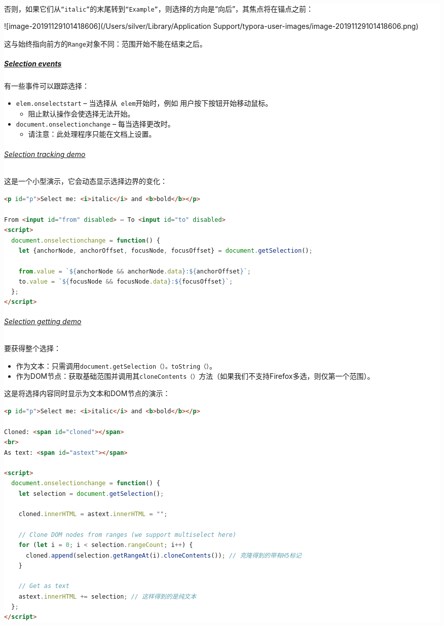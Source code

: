 否则，如果它们从`“italic”`的末尾转到`“Example”`，则选择的方向是“向后”，其焦点将在锚点之前：

![image-20191129101418606](/Users/silver/Library/Application Support/typora-user-images/image-20191129101418606.png)

这与始终指向前方的`Range`对象不同：范围开始不能在结束之后。

##### [Selection events](https://zh.javascript.info/selection-range#selectionevents)

有一些事件可以跟踪选择：

- `elem.onselectstart` – 当选择从` elem`开始时，例如 用户按下按钮开始移动鼠标。
  - 阻止默认操作会使选择无法开始。
- `document.onselectionchange` – 每当选择更改时。
  - 请注意：此处理程序只能在文档上设置。

###### [Selection tracking demo](https://zh.javascript.info/selection-range#selectiontrackingdemo)

这是一个小型演示，它会动态显示选择边界的变化：

```html
<p id="p">Select me: <i>italic</i> and <b>bold</b></p>

From <input id="from" disabled> – To <input id="to" disabled>
<script>
  document.onselectionchange = function() {
    let {anchorNode, anchorOffset, focusNode, focusOffset} = document.getSelection();

    from.value = `${anchorNode && anchorNode.data}:${anchorOffset}`;
    to.value = `${focusNode && focusNode.data}:${focusOffset}`;
  };
</script>
```

###### [Selection getting demo](https://zh.javascript.info/selection-range#selectiongettingdemo)

要获得整个选择：

- 作为文本：只需调用`document.getSelection（）。toString（）`。
- 作为DOM节点：获取基础范围并调用其`cloneContents（）`方法（如果我们不支持Firefox多选，则仅第一个范围）。

这是将选择内容同时显示为文本和DOM节点的演示：

```html
<p id="p">Select me: <i>italic</i> and <b>bold</b></p>

Cloned: <span id="cloned"></span>
<br>
As text: <span id="astext"></span>

<script>
  document.onselectionchange = function() {
    let selection = document.getSelection();

    cloned.innerHTML = astext.innerHTML = "";

    // Clone DOM nodes from ranges (we support multiselect here)
    for (let i = 0; i < selection.rangeCount; i++) {
      cloned.append(selection.getRangeAt(i).cloneContents()); // 克隆得到的带有H5标记
    }

    // Get as text
    astext.innerHTML += selection; // 这样得到的是纯文本
  };
</script>
```
